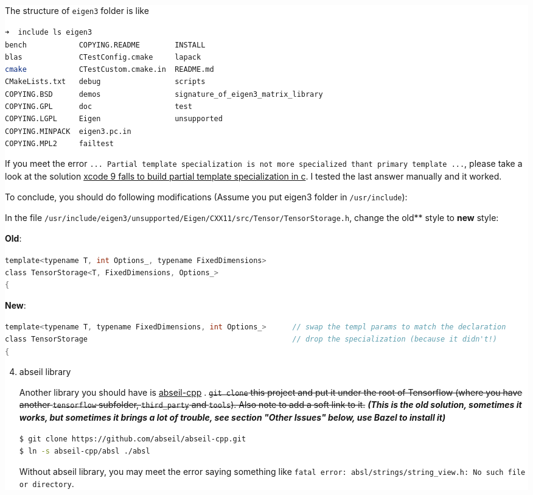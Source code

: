    The structure of `eigen3` folder is like

   ```bash
   ➜  include ls eigen3           
   bench            COPYING.README        INSTALL
   blas             CTestConfig.cmake     lapack
   cmake            CTestCustom.cmake.in  README.md
   CMakeLists.txt   debug                 scripts
   COPYING.BSD      demos                 signature_of_eigen3_matrix_library
   COPYING.GPL      doc                   test
   COPYING.LGPL     Eigen                 unsupported
   COPYING.MINPACK  eigen3.pc.in
   COPYING.MPL2     failtest
   ```

   If you meet the error `... Partial template specialization is not more specialized thant primary template ...`, please take a look at the solution [xcode 9 falls to build partial template specialization in c](https://stackoverflow.com/questions/46356153/xcode-9-falls-to-build-partial-template-specialization-in-c/46382971). I tested the last answer manually and it worked.

   To conclude, you should do following modifications (Assume you put eigen3 folder in `/usr/include`):

   In the file `/usr/include/eigen3/unsupported/Eigen/CXX11/src/Tensor/TensorStorage.h`, change the old** style to **new** style:

   **Old**:

   ```c
   template<typename T, int Options_, typename FixedDimensions>
   class TensorStorage<T, FixedDimensions, Options_>
   {
   ```

   **New**:

   ```c
   template<typename T, typename FixedDimensions, int Options_>      // swap the templ params to match the declaration
   class TensorStorage                                               // drop the specialization (because it didn't!)
   {
   ```

4. abseil library

   Another library you should have is [abseil-cpp](https://github.com/abseil/abseil-cpp) . ~~`git clone` this project and put it under the root of Tensorflow (where you have another `tensorflow` subfolder, `third_party` and `tools`). Also note to add a soft link to it.~~ ***(This is the old solution, sometimes it works, but sometimes it  brings a lot of trouble, see section "Other Issues" below, use Bazel to install it)***

   ```bash
   $ git clone https://github.com/abseil/abseil-cpp.git
   $ ln -s abseil-cpp/absl ./absl
   ```

   Without abseil library, you may meet the error saying something like `fatal error: absl/strings/string_view.h: No such file or directory`.
